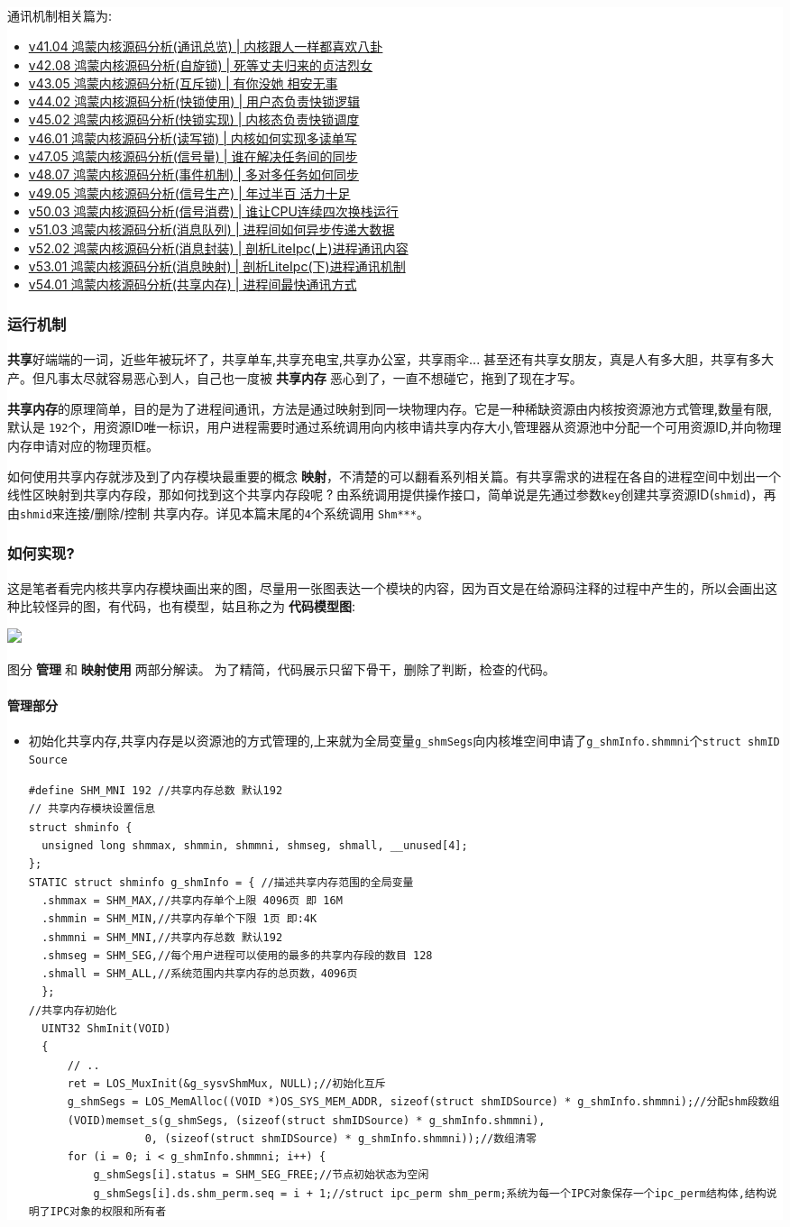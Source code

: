 
通讯机制相关篇为: 

* [v41.04 鸿蒙内核源码分析(通讯总览) | 内核跟人一样都喜欢八卦](/blog/41.md)
* [v42.08 鸿蒙内核源码分析(自旋锁) | 死等丈夫归来的贞洁烈女](/blog/42.md)
* [v43.05 鸿蒙内核源码分析(互斥锁) | 有你没她 相安无事](/blog/43.md)
* [v44.02 鸿蒙内核源码分析(快锁使用) | 用户态负责快锁逻辑](/blog/44.md)
* [v45.02 鸿蒙内核源码分析(快锁实现) | 内核态负责快锁调度](/blog/45.md)
* [v46.01 鸿蒙内核源码分析(读写锁) | 内核如何实现多读单写](/blog/46.md)
* [v47.05 鸿蒙内核源码分析(信号量) | 谁在解决任务间的同步](/blog/47.md)
* [v48.07 鸿蒙内核源码分析(事件机制) | 多对多任务如何同步](/blog/48.md)
* [v49.05 鸿蒙内核源码分析(信号生产) | 年过半百 活力十足](/blog/49.md)
* [v50.03 鸿蒙内核源码分析(信号消费) | 谁让CPU连续四次换栈运行](/blog/50.md)
* [v51.03 鸿蒙内核源码分析(消息队列) | 进程间如何异步传递大数据](/blog/51.md)
* [v52.02 鸿蒙内核源码分析(消息封装) | 剖析LiteIpc(上)进程通讯内容](/blog/52.md)
* [v53.01 鸿蒙内核源码分析(消息映射) | 剖析LiteIpc(下)进程通讯机制](/blog/53.md)
* [v54.01 鸿蒙内核源码分析(共享内存) | 进程间最快通讯方式](/blog/54.md)


### 运行机制

**共享**好端端的一词，近些年被玩坏了，共享单车,共享充电宝,共享办公室，共享雨伞... 甚至还有共享女朋友，真是人有多大胆，共享有多大产。但凡事太尽就容易恶心到人，自己也一度被 **共享内存** 恶心到了，一直不想碰它，拖到了现在才写。

**共享内存**的原理简单，目的是为了进程间通讯，方法是通过映射到同一块物理内存。它是一种稀缺资源由内核按资源池方式管理,数量有限,默认是 `192`个，用资源ID唯一标识，用户进程需要时通过系统调用向内核申请共享内存大小,管理器从资源池中分配一个可用资源ID,并向物理内存申请对应的物理页框。

如何使用共享内存就涉及到了内存模块最重要的概念 **映射**，不清楚的可以翻看系列相关篇。有共享需求的进程在各自的进程空间中划出一个线性区映射到共享内存段，那如何找到这个共享内存段呢 ? 由系统调用提供操作接口，简单说是先通过参数`key`创建共享资源ID(`shmid`)，再由`shmid`来连接/删除/控制 共享内存。详见本篇末尾的`4`个系统调用 `Shm***`。

### 如何实现?

这是笔者看完内核共享内存模块画出来的图，尽量用一张图表达一个模块的内容，因为百文是在给源码注释的过程中产生的，所以会画出这种比较怪异的图，有代码，也有模型，姑且称之为 **代码模型图**:

![](./assets/100pic/26_shm_100.png)

图分 **管理** 和 **映射使用** 两部分解读。 为了精简，代码展示只留下骨干，删除了判断，检查的代码。

#### 管理部分

* 初始化共享内存,共享内存是以资源池的方式管理的,上来就为全局变量`g_shmSegs`向内核堆空间申请了`g_shmInfo.shmmni`个`struct shmIDSource`

  ```
  #define SHM_MNI 192 //共享内存总数 默认192
  // 共享内存模块设置信息
  struct shminfo {
    unsigned long shmmax, shmmin, shmmni, shmseg, shmall, __unused[4];
  };
  STATIC struct shminfo g_shmInfo = { //描述共享内存范围的全局变量
    .shmmax = SHM_MAX,//共享内存单个上限 4096页 即 16M
    .shmmin = SHM_MIN,//共享内存单个下限 1页 即:4K
    .shmmni = SHM_MNI,//共享内存总数 默认192 
    .shmseg = SHM_SEG,//每个用户进程可以使用的最多的共享内存段的数目 128
    .shmall = SHM_ALL,//系统范围内共享内存的总页数，4096页 
    };
  //共享内存初始化
    UINT32 ShmInit(VOID)
    {
        // ..
        ret = LOS_MuxInit(&g_sysvShmMux, NULL);//初始化互斥
        g_shmSegs = LOS_MemAlloc((VOID *)OS_SYS_MEM_ADDR, sizeof(struct shmIDSource) * g_shmInfo.shmmni);//分配shm段数组
        (VOID)memset_s(g_shmSegs, (sizeof(struct shmIDSource) * g_shmInfo.shmmni),
                    0, (sizeof(struct shmIDSource) * g_shmInfo.shmmni));//数组清零
        for (i = 0; i < g_shmInfo.shmmni; i++) {
            g_shmSegs[i].status = SHM_SEG_FREE;//节点初始状态为空闲
            g_shmSegs[i].ds.shm_perm.seq = i + 1;//struct ipc_perm shm_perm;系统为每一个IPC对象保存一个ipc_perm结构体,结构说明了IPC对象的权限和所有者
  ```